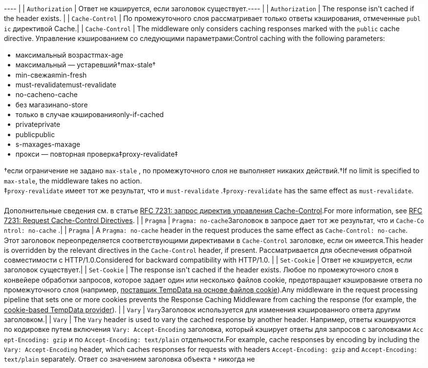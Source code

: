 <span data-ttu-id="5c7b4-341">---- | | `Authorization` | Ответ не кэшируется, если заголовок существует.</span><span class="sxs-lookup"><span data-stu-id="5c7b4-341">---- | | `Authorization` | The response isn't cached if the header exists.</span></span> <span data-ttu-id="5c7b4-342">| | `Cache-Control` | По промежуточного слоя рассматривает только ответы кэширования, отмеченные `public` директивой Cache.</span><span class="sxs-lookup"><span data-stu-id="5c7b4-342">| | `Cache-Control` | The middleware only considers caching responses marked with the `public` cache directive.</span></span> <span data-ttu-id="5c7b4-343">Управление кэшированием со следующими параметрами:</span><span class="sxs-lookup"><span data-stu-id="5c7b4-343">Control caching with the following parameters:</span></span><ul><li><span data-ttu-id="5c7b4-344">максимальный возраст</span><span class="sxs-lookup"><span data-stu-id="5c7b4-344">max-age</span></span></li><li><span data-ttu-id="5c7b4-345">максимальный — устаревший&#8224;</span><span class="sxs-lookup"><span data-stu-id="5c7b4-345">max-stale&#8224;</span></span></li><li><span data-ttu-id="5c7b4-346">min-свежая</span><span class="sxs-lookup"><span data-stu-id="5c7b4-346">min-fresh</span></span></li><li><span data-ttu-id="5c7b4-347">must-revalidate</span><span class="sxs-lookup"><span data-stu-id="5c7b4-347">must-revalidate</span></span></li><li><span data-ttu-id="5c7b4-348">no-cache</span><span class="sxs-lookup"><span data-stu-id="5c7b4-348">no-cache</span></span></li><li><span data-ttu-id="5c7b4-349">без магазина</span><span class="sxs-lookup"><span data-stu-id="5c7b4-349">no-store</span></span></li><li><span data-ttu-id="5c7b4-350">только в случае кэширования</span><span class="sxs-lookup"><span data-stu-id="5c7b4-350">only-if-cached</span></span></li><li><span data-ttu-id="5c7b4-351">private</span><span class="sxs-lookup"><span data-stu-id="5c7b4-351">private</span></span></li><li><span data-ttu-id="5c7b4-352">public</span><span class="sxs-lookup"><span data-stu-id="5c7b4-352">public</span></span></li><li><span data-ttu-id="5c7b4-353">s-maxage</span><span class="sxs-lookup"><span data-stu-id="5c7b4-353">s-maxage</span></span></li><li><span data-ttu-id="5c7b4-354">прокси — повторная проверка&#8225;</span><span class="sxs-lookup"><span data-stu-id="5c7b4-354">proxy-revalidate&#8225;</span></span></li></ul><span data-ttu-id="5c7b4-355">&#8224;если ограничение не задано `max-stale` , по промежуточного слоя не выполняет никаких действий.</span><span class="sxs-lookup"><span data-stu-id="5c7b4-355">&#8224;If no limit is specified to `max-stale`, the middleware takes no action.</span></span><br><span data-ttu-id="5c7b4-356">&#8225;`proxy-revalidate` имеет тот же результат, что и `must-revalidate` .</span><span class="sxs-lookup"><span data-stu-id="5c7b4-356">&#8225;`proxy-revalidate` has the same effect as `must-revalidate`.</span></span><br><br><span data-ttu-id="5c7b4-357">Дополнительные сведения см. в статье [RFC 7231: запрос директив управления Cache-Control](https://tools.ietf.org/html/rfc7234#section-5.2.1).</span><span class="sxs-lookup"><span data-stu-id="5c7b4-357">For more information, see [RFC 7231: Request Cache-Control Directives](https://tools.ietf.org/html/rfc7234#section-5.2.1).</span></span> <span data-ttu-id="5c7b4-358">| | `Pragma` | `Pragma: no-cache`Заголовок в запросе дает тот же результат, что и `Cache-Control: no-cache` .</span><span class="sxs-lookup"><span data-stu-id="5c7b4-358">| | `Pragma` | A `Pragma: no-cache` header in the request produces the same effect as `Cache-Control: no-cache`.</span></span> <span data-ttu-id="5c7b4-359">Этот заголовок переопределяется соответствующими директивами в `Cache-Control` заголовке, если он имеется.</span><span class="sxs-lookup"><span data-stu-id="5c7b4-359">This header is overridden by the relevant directives in the `Cache-Control` header, if present.</span></span> <span data-ttu-id="5c7b4-360">Рассматривается для обеспечения обратной совместимости с HTTP/1.0.</span><span class="sxs-lookup"><span data-stu-id="5c7b4-360">Considered for backward compatibility with HTTP/1.0.</span></span> <span data-ttu-id="5c7b4-361">| | `Set-Cookie` | Ответ не кэшируется, если заголовок существует.</span><span class="sxs-lookup"><span data-stu-id="5c7b4-361">| | `Set-Cookie` | The response isn't cached if the header exists.</span></span> <span data-ttu-id="5c7b4-362">Любое по промежуточного слоя в конвейере обработки запросов, которое задает один или несколько файлов cookie, предотвращает кэширование ответа по промежуточного слоя (например, [поставщик TempData на основе файлов cookie](xref:fundamentals/app-state#tempdata)).</span><span class="sxs-lookup"><span data-stu-id="5c7b4-362">Any middleware in the request processing pipeline that sets one or more cookies prevents the Response Caching Middleware from caching the response (for example, the [cookie-based TempData provider](xref:fundamentals/app-state#tempdata)).</span></span>  <span data-ttu-id="5c7b4-363">| | `Vary` | `Vary`Заголовок используется для изменения кэшированного ответа другим заголовком.</span><span class="sxs-lookup"><span data-stu-id="5c7b4-363">| | `Vary` | The `Vary` header is used to vary the cached response by another header.</span></span> <span data-ttu-id="5c7b4-364">Например, ответы кэшируются по кодировке путем включения `Vary: Accept-Encoding` заголовка, который кэширует ответы для запросов с заголовками `Accept-Encoding: gzip` и по `Accept-Encoding: text/plain` отдельности.</span><span class="sxs-lookup"><span data-stu-id="5c7b4-364">For example, cache responses by encoding by including the `Vary: Accept-Encoding` header, which caches responses for requests with headers `Accept-Encoding: gzip` and `Accept-Encoding: text/plain` separately.</span></span> <span data-ttu-id="5c7b4-365">Ответ со значением заголовка объекта `*` никогда не